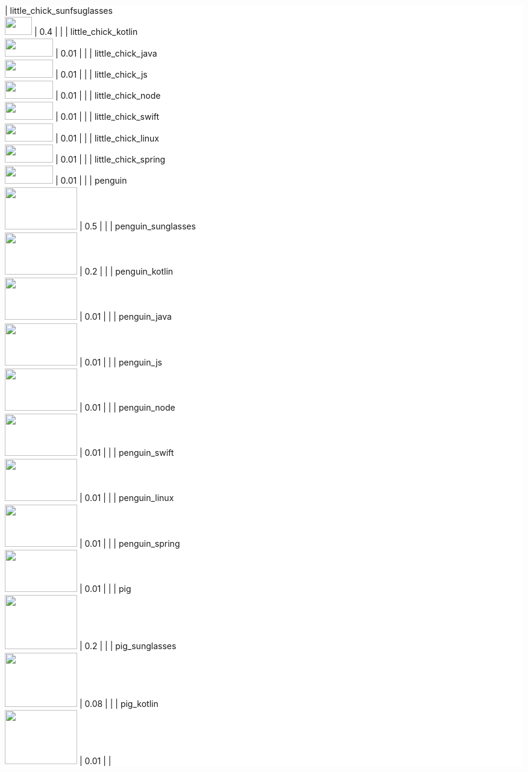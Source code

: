 | little_chick_sunfsuglasses <br> <img src="docs/little-chick-sunglasses.svg" width="45px" height="30px"/> | 0.4   |                                                                                                                                                                              |
| little_chick_kotlin <br> <img src="docs/little-chick-kotlin.svg" width="80px" height="30px"/>            | 0.01  |                                                                                                                                                                              |
| little_chick_java <br> <img src="docs/little-chick-java.svg" width="80px" height="30px"/>                | 0.01  |                                                                                                                                                                              |
| little_chick_js <br> <img src="docs/little-chick-js.svg" width="80px" height="30px"/>                    | 0.01  |                                                                                                                                                                              |
| little_chick_node <br> <img src="docs/little-chick-node.svg" width="80px" height="30px"/>                | 0.01  |                                                                                                                                                                              |
| little_chick_swift <br> <img src="docs/little-chick-swift.svg" width="80px" height="30px"/>              | 0.01  |                                                                                                                                                                              |
| little_chick_linux <br> <img src="docs/little-chick-linux.svg" width="80px" height="30px"/>              | 0.01  |                                                                                                                                                                              |
| little_chick_spring <br> <img src="docs/little-chick-spring.svg" width="80px" height="30px"/>            | 0.01  |                                                                                                                                                                              |
| penguin <br> <img src="docs/penguin.svg" width="120px" height="70px"/>                                   | 0.5   |                                                                                                                                                                              |
| penguin_sunglasses <br> <img src="docs/penguin-sunglasses.svg" width="120px" height="70px"/>             | 0.2   |                                                                                                                                                                              |
| penguin_kotlin <br> <img src="docs/penguin-kotlin.svg" width="120px" height="70px"/>                     | 0.01  |                                                                                                                                                                              |
| penguin_java <br> <img src="docs/penguin-java.svg" width="120px" height="70px"/>                         | 0.01  |                                                                                                                                                                              |
| penguin_js <br> <img src="docs/penguin-js.svg" width="120px" height="70px"/>                             | 0.01  |                                                                                                                                                                              |
| penguin_node <br> <img src="docs/penguin-node.svg" width="120px" height="70px"/>                         | 0.01  |                                                                                                                                                                              |
| penguin_swift <br> <img src="docs/penguin-swift.svg" width="120px" height="70px"/>                       | 0.01  |                                                                                                                                                                              |
| penguin_linux <br> <img src="docs/penguin-linux.svg" width="120px" height="70px"/>                       | 0.01  |                                                                                                                                                                              |
| penguin_spring <br> <img src="docs/penguin-spring.svg" width="120px" height="70px"/>                     | 0.01  |                                                                                                                                                                              |
| pig <br> <img src="docs/pig.svg" width="120px" height="90px"/>                                           | 0.2   |                                                                                                                                                                              |
| pig_sunglasses <br> <img src="docs/pig-sunglasses.svg" width="120px" height="90px"/>                     | 0.08  |                                                                                                                                                                              |
| pig_kotlin <br> <img src="docs/pig-kotlin.svg" width="120px" height="90px"/>                             | 0.01  |                                                                                                                                                                              |